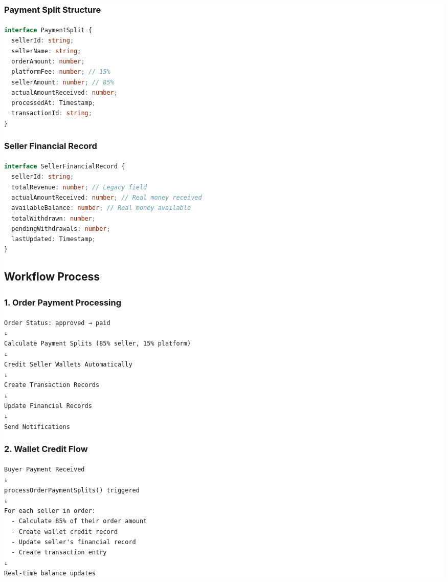 ### Payment Split Structure
```typescript
interface PaymentSplit {
  sellerId: string;
  sellerName: string;
  orderAmount: number;
  platformFee: number; // 15%
  sellerAmount: number; // 85%
  actualAmountReceived: number;
  processedAt: Timestamp;
  transactionId: string;
}
```

### Seller Financial Record
```typescript
interface SellerFinancialRecord {
  sellerId: string;
  totalRevenue: number; // Legacy field
  actualAmountReceived: number; // Real money received
  availableBalance: number; // Real money available
  totalWithdrawn: number;
  pendingWithdrawals: number;
  lastUpdated: Timestamp;
}
```

## Workflow Process

### 1. Order Payment Processing
```
Order Status: approved → paid
↓
Calculate Payment Splits (85% seller, 15% platform)
↓
Credit Seller Wallets Automatically
↓
Create Transaction Records
↓
Update Financial Records
↓
Send Notifications
```

### 2. Wallet Credit Flow
```
Buyer Payment Received
↓
processOrderPaymentSplits() triggered
↓
For each seller in order:
  - Calculate 85% of their order amount
  - Create wallet credit record
  - Update seller's financial record
  - Create transaction entry
↓
Real-time balance updates
```

